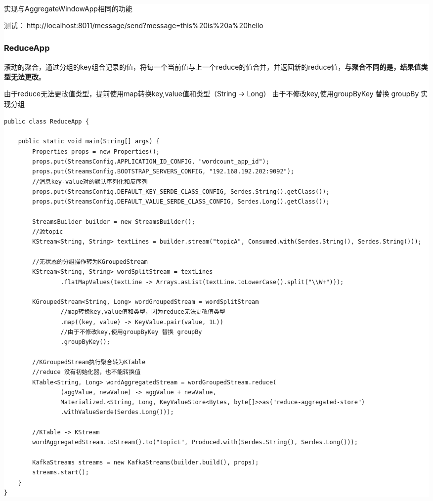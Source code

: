 ```
```

实现与AggregateWindowApp相同的功能

测试：
http://localhost:8011/message/send?message=this%20is%20a%20hello

### ReduceApp

滚动的聚合，通过分组的key组合记录的值，将每一个当前值与上一个reduce的值合并，并返回新的reduce值，**与聚合不同的是，结果值类型无法更改**。

由于reduce无法更改值类型，提前使用map转换key,value值和类型（String -> Long）
由于不修改key,使用groupByKey 替换 groupBy 实现分组

```
public class ReduceApp {

	public static void main(String[] args) {
		Properties props = new Properties();
		props.put(StreamsConfig.APPLICATION_ID_CONFIG, "wordcount_app_id");
		props.put(StreamsConfig.BOOTSTRAP_SERVERS_CONFIG, "192.168.192.202:9092");
		//消息key-value对的默认序列化和反序列
		props.put(StreamsConfig.DEFAULT_KEY_SERDE_CLASS_CONFIG, Serdes.String().getClass());
        props.put(StreamsConfig.DEFAULT_VALUE_SERDE_CLASS_CONFIG, Serdes.Long().getClass());

		StreamsBuilder builder = new StreamsBuilder();
		//源topic
		KStream<String, String> textLines = builder.stream("topicA", Consumed.with(Serdes.String(), Serdes.String()));

		//无状态的分组操作转为KGroupedStream
		KStream<String, String> wordSplitStream = textLines
	            .flatMapValues(textLine -> Arrays.asList(textLine.toLowerCase().split("\\W+")));
		
		KGroupedStream<String, Long> wordGroupedStream = wordSplitStream
				//map转换key,value值和类型，因为reduce无法更改值类型
				.map((key, value) -> KeyValue.pair(value, 1L))
	            //由于不修改key,使用groupByKey 替换 groupBy
	            .groupByKey();
		
		//KGroupedStream执行聚合转为KTable
		//reduce 没有初始化器，也不能转换值
		KTable<String, Long> wordAggregatedStream = wordGroupedStream.reduce(
			    (aggValue, newValue) -> aggValue + newValue,
			    Materialized.<String, Long, KeyValueStore<Bytes, byte[]>>as("reduce-aggregated-store")
			    .withValueSerde(Serdes.Long())); 
		
		//KTable -> KStream
		wordAggregatedStream.toStream().to("topicE", Produced.with(Serdes.String(), Serdes.Long()));
		
		KafkaStreams streams = new KafkaStreams(builder.build(), props);
        streams.start();
	}
}
```
